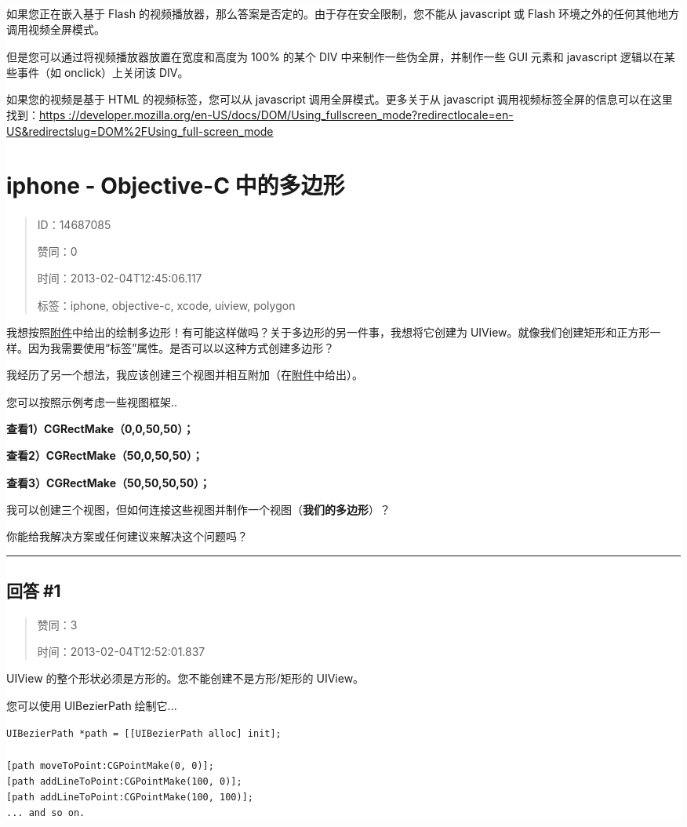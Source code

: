 如果您正在嵌入基于 Flash 的视频播放器，那么答案是否定的。由于存在安全限制，您不能从 javascript 或 Flash 环境之外的任何其他地方调用视频全屏模式。

但是您可以通过将视频播放器放置在宽度和高度为 100% 的某个 DIV 中来制作一些伪全屏，并制作一些 GUI 元素和 javascript 逻辑以在某些事件（如 onclick）上关闭该 DIV。

如果您的视频是基于 HTML 的视频标签，您可以从 javascript 调用全屏模式。更多关于从 javascript 调用视频标签全屏的信息可以在这里找到：[https ://developer.mozilla.org/en-US/docs/DOM/Using_fullscreen_mode?redirectlocale=en-US&redirectslug=DOM%2FUsing_full-screen_mode](https://developer.mozilla.org/en-US/docs/DOM/Using_fullscreen_mode?redirectlocale=en-US&redirectslug=DOM%2FUsing_full-screen_mode)

# iphone - Objective-C 中的多边形

> ID：14687085
> 
> 赞同：0
> 
> 时间：2013-02-04T12:45:06.117
> 
> 标签：iphone, objective-c, xcode, uiview, polygon

我想按照[附件](http://i.stack.imgur.com/GQeRl.png)中给出的绘制多边形！有可能这样做吗？关于多边形的另一件事，我想将它创建为 UIView。就像我们创建矩形和正方形一样。因为我需要使用“标签”属性。是否可以以这种方式创建多边形？

我经历了另一个想法，我应该创建三个视图并相互附加（在[附件](http://i.stack.imgur.com/GQeRl.png)中给出）。

您可以按照示例考虑一些视图框架..

**查看1）CGRectMake（0,0,50,50）；**

**查看2）CGRectMake（50,0,50,50）；**

**查看3）CGRectMake（50,50,50,50）；**

我可以创建三个视图，但如何连接这些视图并制作一个视图（**我们的多边形**）？

你能给我解决方案或任何建议来解决这个问题吗？

* * *

## 回答 #1

> 赞同：3
> 
> 时间：2013-02-04T12:52:01.837

UIView 的整个形状必须是方形的。您不能创建不是方形/矩形的 UIView。

您可以使用 UIBezierPath 绘制它...

```
UIBezierPath *path = [[UIBezierPath alloc] init];

[path moveToPoint:CGPointMake(0, 0)];
[path addLineToPoint:CGPointMake(100, 0)];
[path addLineToPoint:CGPointMake(100, 100)];
... and so on. 
```
